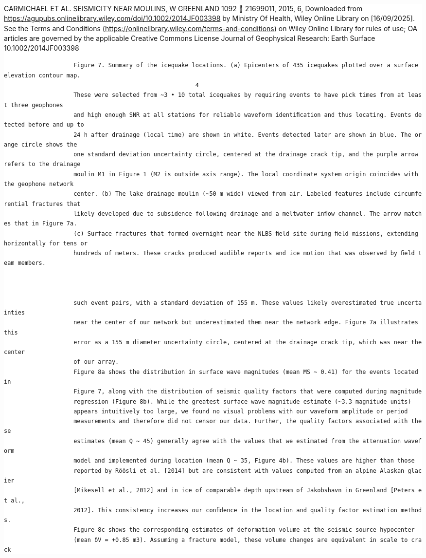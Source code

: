 
CARMICHAEL ET AL.                                         SEISMICITY NEAR MOULINS, W GREENLAND                                                   1092
                                                                                                                                                       21699011, 2015, 6, Downloaded from https://agupubs.onlinelibrary.wiley.com/doi/10.1002/2014JF003398 by Ministry Of Health, Wiley Online Library on [16/09/2025]. See the Terms and Conditions (https://onlinelibrary.wiley.com/terms-and-conditions) on Wiley Online Library for rules of use; OA articles are governed by the applicable Creative Commons License
                    Journal of Geophysical Research: Earth Surface                                                10.1002/2014JF003398




                        Figure 7. Summary of the icequake locations. (a) Epicenters of 435 icequakes plotted over a surface elevation contour map.
                                                           4
                        These were selected from ~3 • 10 total icequakes by requiring events to have pick times from at least three geophones
                        and high enough SNR at all stations for reliable waveform identiﬁcation and thus locating. Events detected before and up to
                        24 h after drainage (local time) are shown in white. Events detected later are shown in blue. The orange circle shows the
                        one standard deviation uncertainty circle, centered at the drainage crack tip, and the purple arrow refers to the drainage
                        moulin M1 in Figure 1 (M2 is outside axis range). The local coordinate system origin coincides with the geophone network
                        center. (b) The lake drainage moulin (~50 m wide) viewed from air. Labeled features include circumferential fractures that
                        likely developed due to subsidence following drainage and a meltwater inﬂow channel. The arrow matches that in Figure 7a.
                        (c) Surface fractures that formed overnight near the NLBS ﬁeld site during ﬁeld missions, extending horizontally for tens or
                        hundreds of meters. These cracks produced audible reports and ice motion that was observed by ﬁeld team members.



                        such event pairs, with a standard deviation of 155 m. These values likely overestimated true uncertainties
                        near the center of our network but underestimated them near the network edge. Figure 7a illustrates this
                        error as a 155 m diameter uncertainty circle, centered at the drainage crack tip, which was near the center
                        of our array.
                        Figure 8a shows the distribution in surface wave magnitudes (mean MS ~ 0.41) for the events located in
                        Figure 7, along with the distribution of seismic quality factors that were computed during magnitude
                        regression (Figure 8b). While the greatest surface wave magnitude estimate (~3.3 magnitude units)
                        appears intuitively too large, we found no visual problems with our waveform amplitude or period
                        measurements and therefore did not censor our data. Further, the quality factors associated with these
                        estimates (mean Q ~ 45) generally agree with the values that we estimated from the attenuation waveform
                        model and implemented during location (mean Q ~ 35, Figure 4b). These values are higher than those
                        reported by Röösli et al. [2014] but are consistent with values computed from an alpine Alaskan glacier
                        [Mikesell et al., 2012] and in ice of comparable depth upstream of Jakobshavn in Greenland [Peters et al.,
                        2012]. This consistency increases our conﬁdence in the location and quality factor estimation methods.
                        Figure 8c shows the corresponding estimates of deformation volume at the seismic source hypocenter
                        (mean δV = +0.85 m3). Assuming a fracture model, these volume changes are equivalent in scale to crack
